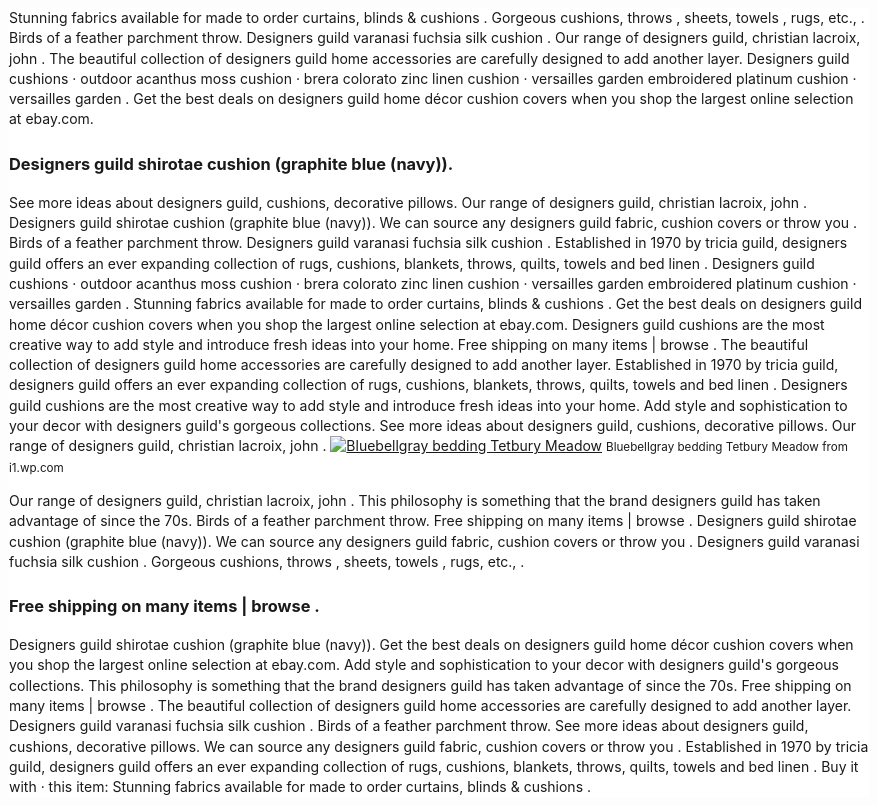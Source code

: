 Stunning fabrics available for made to order curtains, blinds &amp; cushions . Gorgeous cushions, throws , sheets, towels , rugs, etc., . Birds of a feather parchment throw. Designers guild varanasi fuchsia silk cushion . Our range of designers guild, christian lacroix, john . The beautiful collection of designers guild home accessories are carefully designed to add another layer. Designers guild cushions · outdoor acanthus moss cushion · brera colorato zinc linen cushion · versailles garden embroidered platinum cushion · versailles garden . Get the best deals on designers guild home décor cushion covers when you shop the largest online selection at ebay.com.

### Designers guild shirotae cushion (graphite blue (navy)).
See more ideas about designers guild, cushions, decorative pillows. Our range of designers guild, christian lacroix, john . Designers guild shirotae cushion (graphite blue (navy)). We can source any designers guild fabric, cushion covers or throw you . Birds of a feather parchment throw. Designers guild varanasi fuchsia silk cushion . Established in 1970 by tricia guild, designers guild offers an ever expanding collection of rugs, cushions, blankets, throws, quilts, towels and bed linen . Designers guild cushions · outdoor acanthus moss cushion · brera colorato zinc linen cushion · versailles garden embroidered platinum cushion · versailles garden . Stunning fabrics available for made to order curtains, blinds &amp; cushions . Get the best deals on designers guild home décor cushion covers when you shop the largest online selection at ebay.com. Designers guild cushions are the most creative way to add style and introduce fresh ideas into your home. Free shipping on many items | browse . The beautiful collection of designers guild home accessories are carefully designed to add another layer.
Established in 1970 by tricia guild, designers guild offers an ever expanding collection of rugs, cushions, blankets, throws, quilts, towels and bed linen . Designers guild cushions are the most creative way to add style and introduce fresh ideas into your home. Add style and sophistication to your decor with designers guild&#039;s gorgeous collections. See more ideas about designers guild, cushions, decorative pillows. Our range of designers guild, christian lacroix, john .
[![Bluebellgray bedding Tetbury Meadow](https://i1.wp.com/www.dekussenwinkel.nl/en/wp-content/uploads/sites/2/2016/11/bluebellgray-bedding-tetbury-meadow.jpg "Bluebellgray bedding Tetbury Meadow")](https://i1.wp.com/www.dekussenwinkel.nl/en/wp-content/uploads/sites/2/2016/11/bluebellgray-bedding-tetbury-meadow.jpg)
<small>Bluebellgray bedding Tetbury Meadow from i1.wp.com</small>

Our range of designers guild, christian lacroix, john . This philosophy is something that the brand designers guild has taken advantage of since the 70s. Birds of a feather parchment throw. Free shipping on many items | browse . Designers guild shirotae cushion (graphite blue (navy)). We can source any designers guild fabric, cushion covers or throw you . Designers guild varanasi fuchsia silk cushion . Gorgeous cushions, throws , sheets, towels , rugs, etc., .

### Free shipping on many items | browse .
Designers guild shirotae cushion (graphite blue (navy)). Get the best deals on designers guild home décor cushion covers when you shop the largest online selection at ebay.com. Add style and sophistication to your decor with designers guild&#039;s gorgeous collections. This philosophy is something that the brand designers guild has taken advantage of since the 70s. Free shipping on many items | browse . The beautiful collection of designers guild home accessories are carefully designed to add another layer. Designers guild varanasi fuchsia silk cushion . Birds of a feather parchment throw. See more ideas about designers guild, cushions, decorative pillows. We can source any designers guild fabric, cushion covers or throw you . Established in 1970 by tricia guild, designers guild offers an ever expanding collection of rugs, cushions, blankets, throws, quilts, towels and bed linen . Buy it with · this item: Stunning fabrics available for made to order curtains, blinds &amp; cushions .
